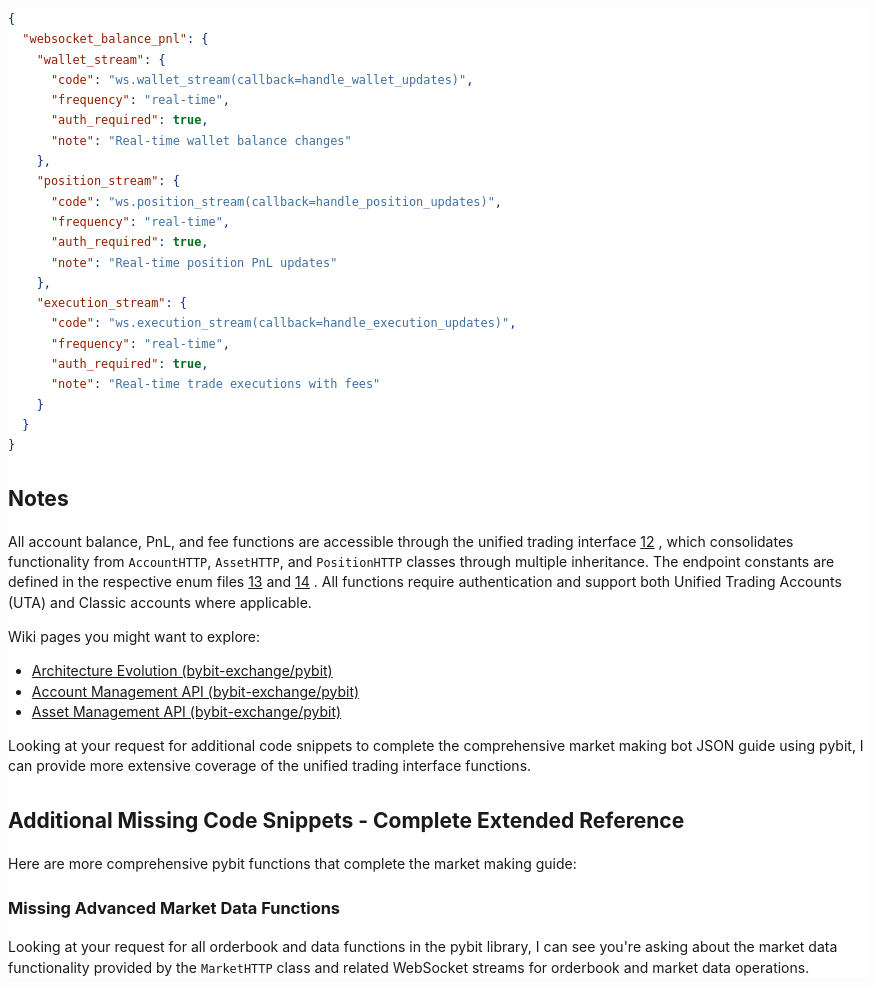 ```json
{
  "websocket_balance_pnl": {
    "wallet_stream": {
      "code": "ws.wallet_stream(callback=handle_wallet_updates)",
      "frequency": "real-time",
      "auth_required": true,
      "note": "Real-time wallet balance changes"
    },
    "position_stream": {
      "code": "ws.position_stream(callback=handle_position_updates)",
      "frequency": "real-time", 
      "auth_required": true,
      "note": "Real-time position PnL updates"
    },
    "execution_stream": {
      "code": "ws.execution_stream(callback=handle_execution_updates)",
      "frequency": "real-time",
      "auth_required": true,
      "note": "Real-time trade executions with fees"
    }
  }
}
```

## Notes

All account balance, PnL, and fee functions are accessible through the unified trading interface [12](#6-11) , which consolidates functionality from `AccountHTTP`, `AssetHTTP`, and `PositionHTTP` classes through multiple inheritance. The endpoint constants are defined in the respective enum files [13](#6-12)  and [14](#6-13) . All functions require authentication and support both Unified Trading Accounts (UTA) and Classic accounts where applicable.

Wiki pages you might want to explore:
- [Architecture Evolution (bybit-exchange/pybit)](/wiki/bybit-exchange/pybit#1.2)
- [Account Management API (bybit-exchange/pybit)](/wiki/bybit-exchange/pybit#5.2)
- [Asset Management API (bybit-exchange/pybit)](/wiki/bybit-exchange/pybit#5.4)

Looking at your request for additional code snippets to complete the comprehensive market making bot JSON guide using pybit, I can provide more extensive coverage of the unified trading interface functions.

## Additional Missing Code Snippets - Complete Extended Reference

Here are more comprehensive pybit functions that complete the market making guide:

### Missing Advanced Market Data Functions

Looking at your request for all orderbook and data functions in the pybit library, I can see you're asking about the market data functionality provided by the `MarketHTTP` class and related WebSocket streams for orderbook and market data operations.
